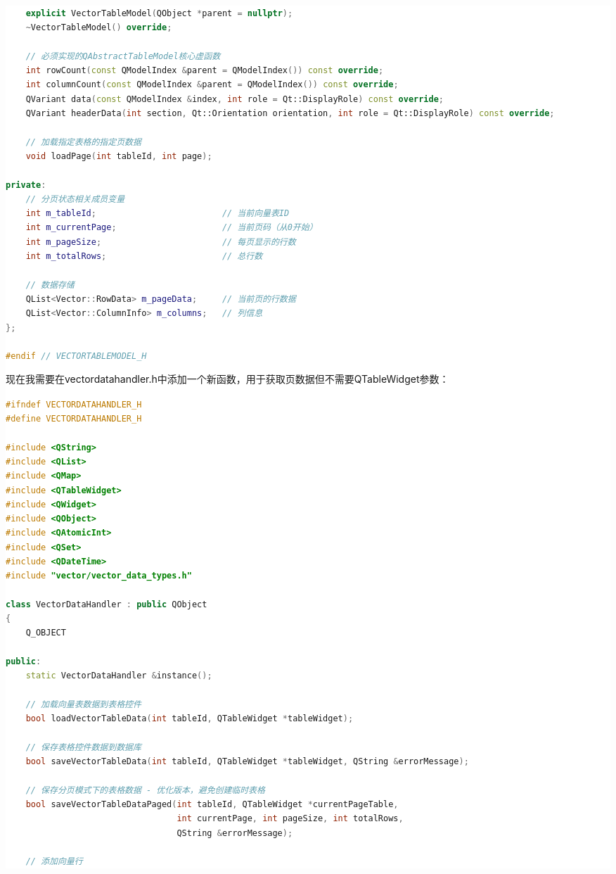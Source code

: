 ```cpp
    explicit VectorTableModel(QObject *parent = nullptr);
    ~VectorTableModel() override;

    // 必须实现的QAbstractTableModel核心虚函数
    int rowCount(const QModelIndex &parent = QModelIndex()) const override;
    int columnCount(const QModelIndex &parent = QModelIndex()) const override;
    QVariant data(const QModelIndex &index, int role = Qt::DisplayRole) const override;
    QVariant headerData(int section, Qt::Orientation orientation, int role = Qt::DisplayRole) const override;

    // 加载指定表格的指定页数据
    void loadPage(int tableId, int page);

private:
    // 分页状态相关成员变量
    int m_tableId;                         // 当前向量表ID
    int m_currentPage;                     // 当前页码（从0开始）
    int m_pageSize;                        // 每页显示的行数
    int m_totalRows;                       // 总行数

    // 数据存储
    QList<Vector::RowData> m_pageData;     // 当前页的行数据
    QList<Vector::ColumnInfo> m_columns;   // 列信息
};

#endif // VECTORTABLEMODEL_H
```

现在我需要在vectordatahandler.h中添加一个新函数，用于获取页数据但不需要QTableWidget参数：

```cpp
#ifndef VECTORDATAHANDLER_H
#define VECTORDATAHANDLER_H

#include <QString>
#include <QList>
#include <QMap>
#include <QTableWidget>
#include <QWidget>
#include <QObject>
#include <QAtomicInt>
#include <QSet>
#include <QDateTime>
#include "vector/vector_data_types.h"

class VectorDataHandler : public QObject
{
    Q_OBJECT

public:
    static VectorDataHandler &instance();

    // 加载向量表数据到表格控件
    bool loadVectorTableData(int tableId, QTableWidget *tableWidget);

    // 保存表格控件数据到数据库
    bool saveVectorTableData(int tableId, QTableWidget *tableWidget, QString &errorMessage);

    // 保存分页模式下的表格数据 - 优化版本，避免创建临时表格
    bool saveVectorTableDataPaged(int tableId, QTableWidget *currentPageTable,
                                  int currentPage, int pageSize, int totalRows,
                                  QString &errorMessage);

    // 添加向量行
```